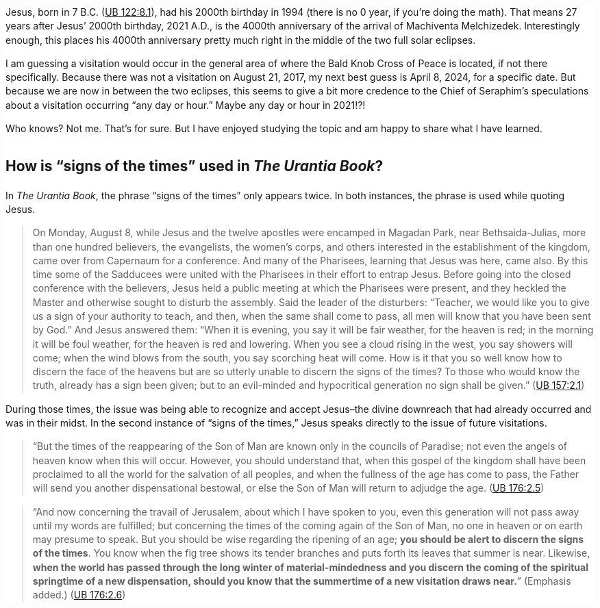 Jesus, born in 7 B.C. ([UB 122:8.1](/es/The_Urantia_Book/122#p8_1)), had his 2000th birthday in 1994 (there is no 0 year, if you’re doing the math). That means 27 years after Jesus’ 2000th birthday, 2021 A.D., is the 4000th anniversary of the arrival of Machiventa Melchizedek. Interestingly enough, this places his 4000th anniversary pretty much right in the middle of the two full solar eclipses.

I am guessing a visitation would occur in the general area of where the Bald Knob Cross of Peace is located, if not there specifically. Because there was not a visitation on August 21, 2017, my next best guess is April 8, 2024, for a specific date. But because we are now in between the two eclipses, this seems to give a bit more credence to the Chief of Seraphim’s speculations about a visitation occurring “any day or hour.” Maybe any day or hour in 2021!?!

Who knows? Not me. That’s for sure. But I have enjoyed studying the topic and am happy to share what I have learned.

## How is “signs of the times” used in _The Urantia Book_? 

In _The Urantia Book_, the phrase “signs of the times” only appears twice. In both instances, the phrase is used while quoting Jesus.

> On Monday, August 8, while Jesus and the twelve apostles were encamped in Magadan Park, near Bethsaida-Julias, more than one hundred believers, the evangelists, the women’s corps, and others interested in the establishment of the kingdom, came over from Capernaum for a conference. And many of the Pharisees, learning that Jesus was here, came also. By this time some of the Sadducees were united with the Pharisees in their effort to entrap Jesus. Before going into the closed conference with the believers, Jesus held a public meeting at which the Pharisees were present, and they heckled the Master and otherwise sought to disturb the assembly. Said the leader of the disturbers: “Teacher, we would like you to give us a sign of your authority to teach, and then, when the same shall come to pass, all men will know that you have been sent by God.” And Jesus answered them: “When it is evening, you say it will be fair weather, for the heaven is red; in the morning it will be foul weather, for the heaven is red and lowering. When you see a cloud rising in the west, you say showers will come; when the wind blows from the south, you say scorching heat will come. How is it that you so well know how to discern the face of the heavens but are so utterly unable to discern the signs of the times? To those who would know the truth, already has a sign been given; but to an evil-minded and hypocritical generation no sign shall be given.” (<a id="a63_1444"></a>[UB 157:2.1](/en/The_Urantia_Book/157#p2_1))

During those times, the issue was being able to recognize and accept Jesus–the divine downreach that had already occurred and was in their midst. In the second instance of “signs of the times,” Jesus speaks directly to the issue of future visitations.

> “But the times of the reappearing of the Son of Man are known only in the councils of Paradise; not even the angels of heaven know when this will occur. However, you should understand that, when this gospel of the kingdom shall have been proclaimed to all the world for the salvation of all peoples, and when the fullness of the age has come to pass, the Father will send you another dispensational bestowal, or else the Son of Man will return to adjudge the age. (<a id="a67_467"></a>[UB 176:2.5](/en/The_Urantia_Book/176#p2_5))

> “And now concerning the travail of Jerusalem, about which I have spoken to you, even this generation will not pass away until my words are fulfilled; but concerning the times of the coming again of the Son of Man, no one in heaven or on earth may presume to speak. But you should be wise regarding the ripening of an age; **you should be alert to discern the signs of the times**. You know when the fig tree shows its tender branches and puts forth its leaves that summer is near. Likewise, **when the world has passed through the long winter of material-mindedness and you discern the coming of the spiritual springtime of a new dispensation, should you know that the summertime of a new visitation draws near.**” (Emphasis added.) (<a id="a69_736"></a>[UB 176:2.6](/en/The_Urantia_Book/176#p2_6))
